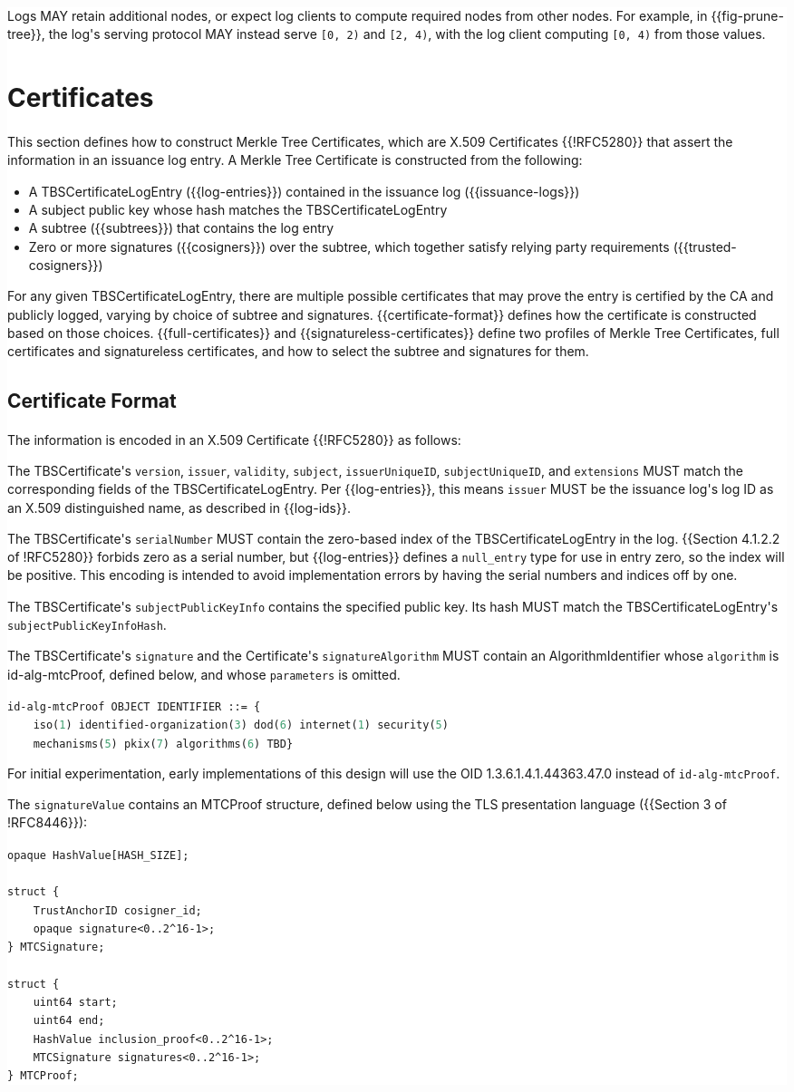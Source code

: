 Logs MAY retain additional nodes, or expect log clients to compute required nodes from other nodes. For example, in {{fig-prune-tree}}, the log's serving protocol MAY instead serve `[0, 2)` and `[2, 4)`, with the log client computing `[0, 4)` from those values.

# Certificates

This section defines how to construct Merkle Tree Certificates, which are X.509 Certificates {{!RFC5280}} that assert the information in an issuance log entry. A Merkle Tree Certificate is constructed from the following:

* A TBSCertificateLogEntry ({{log-entries}}) contained in the issuance log ({{issuance-logs}})
* A subject public key whose hash matches the TBSCertificateLogEntry
* A subtree ({{subtrees}}) that contains the log entry
* Zero or more signatures ({{cosigners}}) over the subtree, which together satisfy relying party requirements ({{trusted-cosigners}})

For any given TBSCertificateLogEntry, there are multiple possible certificates that may prove the entry is certified by the CA and publicly logged, varying by choice of subtree and signatures. {{certificate-format}} defines how the certificate is constructed based on those choices. {{full-certificates}} and {{signatureless-certificates}} define two profiles of Merkle Tree Certificates, full certificates and signatureless certificates, and how to select the subtree and signatures for them.

## Certificate Format

The information is encoded in an X.509 Certificate {{!RFC5280}} as follows:

The TBSCertificate's `version`, `issuer`, `validity`, `subject`, `issuerUniqueID`, `subjectUniqueID`, and `extensions` MUST match the corresponding fields of the TBSCertificateLogEntry. Per {{log-entries}}, this means `issuer` MUST be the issuance log's log ID as an X.509 distinguished name, as described in {{log-ids}}.

The TBSCertificate's `serialNumber` MUST contain the zero-based index of the TBSCertificateLogEntry in the log. {{Section 4.1.2.2 of !RFC5280}} forbids zero as a serial number, but {{log-entries}} defines a `null_entry` type for use in entry zero, so the index will be positive. This encoding is intended to avoid implementation errors by having the serial numbers and indices off by one.

The TBSCertificate's `subjectPublicKeyInfo` contains the specified public key. Its hash MUST match the TBSCertificateLogEntry's `subjectPublicKeyInfoHash`.

The TBSCertificate's `signature` and the Certificate's `signatureAlgorithm` MUST contain an AlgorithmIdentifier whose `algorithm` is id-alg-mtcProof, defined below, and whose `parameters` is omitted.

~~~asn.1
id-alg-mtcProof OBJECT IDENTIFIER ::= {
    iso(1) identified-organization(3) dod(6) internet(1) security(5)
    mechanisms(5) pkix(7) algorithms(6) TBD}
~~~

For initial experimentation, early implementations of this design will use the OID 1.3.6.1.4.1.44363.47.0 instead of `id-alg-mtcProof`.

The `signatureValue` contains an MTCProof structure, defined below using the TLS presentation language ({{Section 3 of !RFC8446}}):

~~~tls-presentation
opaque HashValue[HASH_SIZE];

struct {
    TrustAnchorID cosigner_id;
    opaque signature<0..2^16-1>;
} MTCSignature;

struct {
    uint64 start;
    uint64 end;
    HashValue inclusion_proof<0..2^16-1>;
    MTCSignature signatures<0..2^16-1>;
} MTCProof;
~~~